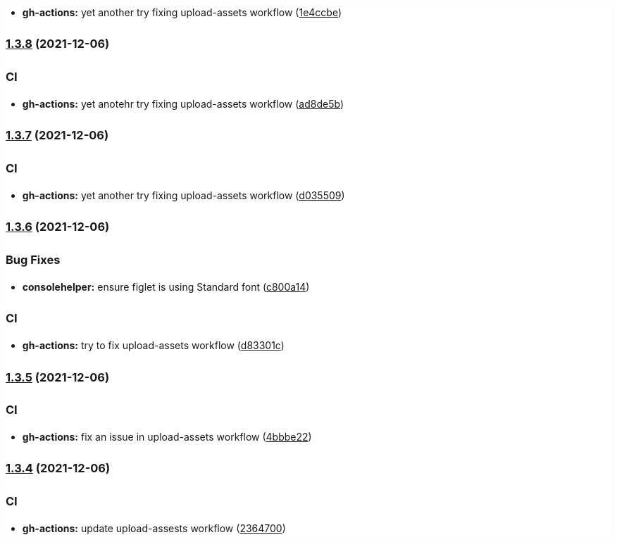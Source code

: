 * **gh-actions:** yet another try fixing upload-assets workflow ([1e4ccbe](https://github.com/FlorentinTh/ws-cli/commit/1e4ccbe4cd5751f1628d000f4e8b707c9ce59d70))

### [1.3.8](https://github.com/FlorentinTh/ws-cli/compare/v1.3.7...v1.3.8) (2021-12-06)


### CI

* **gh-actions:** yet anotehr try fixing upload-assets workflow ([ad8de5b](https://github.com/FlorentinTh/ws-cli/commit/ad8de5b048161d6bfd5bd827be27fba00d13e7c0))

### [1.3.7](https://github.com/FlorentinTh/ws-cli/compare/v1.3.6...v1.3.7) (2021-12-06)


### CI

* **gh-actions:** yet another try fixing upload-assets workflow ([d035509](https://github.com/FlorentinTh/ws-cli/commit/d035509725308d6b9ee02bb8e11d3efdfd408aeb))

### [1.3.6](https://github.com/FlorentinTh/ws-cli/compare/v1.3.5...v1.3.6) (2021-12-06)


### Bug Fixes

* **consolehelper:** ensure figlet is using Standard font ([c800a14](https://github.com/FlorentinTh/ws-cli/commit/c800a14770344df7efc57fa29e0945ad93e311f8))


### CI

* **gh-actions:** try to fix upload-assets workflow ([d83301c](https://github.com/FlorentinTh/ws-cli/commit/d83301ce68a20c0725adb039331477ec5246ec52))

### [1.3.5](https://github.com/FlorentinTh/ws-cli/compare/v1.3.4...v1.3.5) (2021-12-06)


### CI

* **gh-actions:** fix an issue in upload-assets workflow ([4bbbe22](https://github.com/FlorentinTh/ws-cli/commit/4bbbe220e380a57088fc39b18a232a06695ace67))

### [1.3.4](https://github.com/FlorentinTh/ws-cli/compare/v1.3.3...v1.3.4) (2021-12-06)


### CI

* **gh-actions:** update upload-assests workflow ([2364700](https://github.com/FlorentinTh/ws-cli/commit/2364700189a8af8e3c448f71a4ab98e94b1d2d32))
